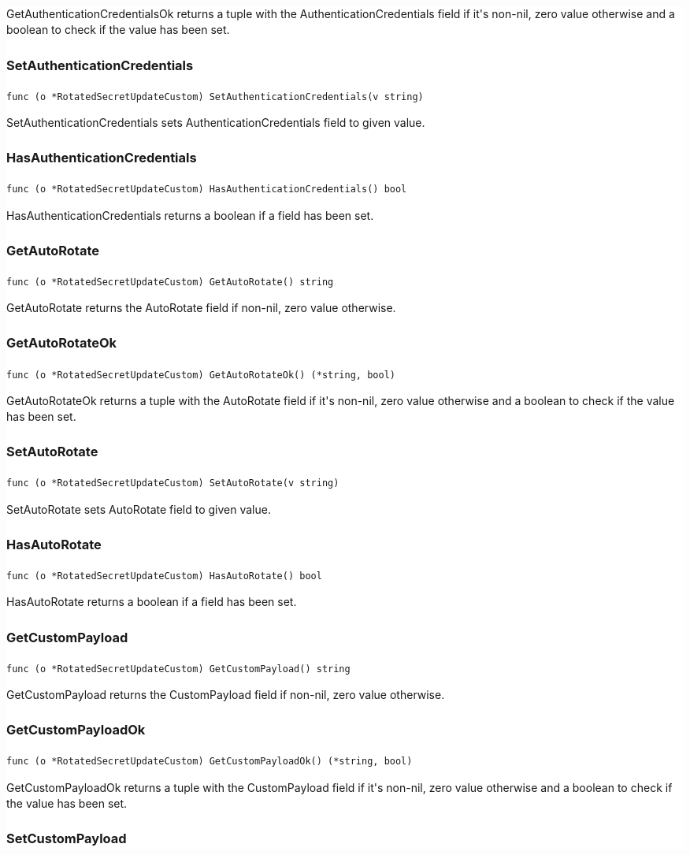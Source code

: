 GetAuthenticationCredentialsOk returns a tuple with the AuthenticationCredentials field if it's non-nil, zero value otherwise
and a boolean to check if the value has been set.

### SetAuthenticationCredentials

`func (o *RotatedSecretUpdateCustom) SetAuthenticationCredentials(v string)`

SetAuthenticationCredentials sets AuthenticationCredentials field to given value.

### HasAuthenticationCredentials

`func (o *RotatedSecretUpdateCustom) HasAuthenticationCredentials() bool`

HasAuthenticationCredentials returns a boolean if a field has been set.

### GetAutoRotate

`func (o *RotatedSecretUpdateCustom) GetAutoRotate() string`

GetAutoRotate returns the AutoRotate field if non-nil, zero value otherwise.

### GetAutoRotateOk

`func (o *RotatedSecretUpdateCustom) GetAutoRotateOk() (*string, bool)`

GetAutoRotateOk returns a tuple with the AutoRotate field if it's non-nil, zero value otherwise
and a boolean to check if the value has been set.

### SetAutoRotate

`func (o *RotatedSecretUpdateCustom) SetAutoRotate(v string)`

SetAutoRotate sets AutoRotate field to given value.

### HasAutoRotate

`func (o *RotatedSecretUpdateCustom) HasAutoRotate() bool`

HasAutoRotate returns a boolean if a field has been set.

### GetCustomPayload

`func (o *RotatedSecretUpdateCustom) GetCustomPayload() string`

GetCustomPayload returns the CustomPayload field if non-nil, zero value otherwise.

### GetCustomPayloadOk

`func (o *RotatedSecretUpdateCustom) GetCustomPayloadOk() (*string, bool)`

GetCustomPayloadOk returns a tuple with the CustomPayload field if it's non-nil, zero value otherwise
and a boolean to check if the value has been set.

### SetCustomPayload
